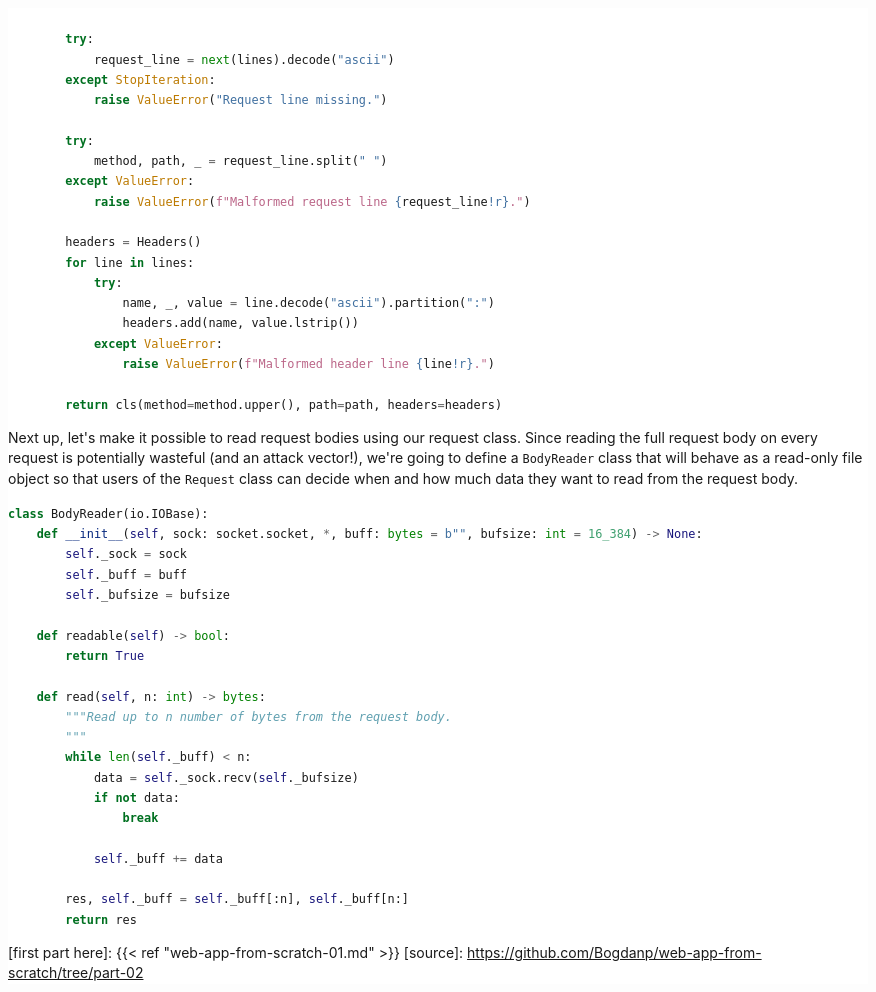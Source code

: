 ``` python

        try:
            request_line = next(lines).decode("ascii")
        except StopIteration:
            raise ValueError("Request line missing.")

        try:
            method, path, _ = request_line.split(" ")
        except ValueError:
            raise ValueError(f"Malformed request line {request_line!r}.")

        headers = Headers()
        for line in lines:
            try:
                name, _, value = line.decode("ascii").partition(":")
                headers.add(name, value.lstrip())
            except ValueError:
                raise ValueError(f"Malformed header line {line!r}.")

        return cls(method=method.upper(), path=path, headers=headers)
```

Next up, let's make it possible to read request bodies using our
request class.  Since reading the full request body on every request
is potentially wasteful (and an attack vector!), we're going to define
a `BodyReader` class that will behave as a read-only file object so
that users of the `Request` class can decide when and how much data
they want to read from the request body.

``` python
class BodyReader(io.IOBase):
    def __init__(self, sock: socket.socket, *, buff: bytes = b"", bufsize: int = 16_384) -> None:
        self._sock = sock
        self._buff = buff
        self._bufsize = bufsize

    def readable(self) -> bool:
        return True

    def read(self, n: int) -> bytes:
        """Read up to n number of bytes from the request body.
        """
        while len(self._buff) < n:
            data = self._sock.recv(self._bufsize)
            if not data:
                break

            self._buff += data

        res, self._buff = self._buff[:n], self._buff[n:]
        return res
```


[web app from scratch]: /tags/web-app-from-scratch/
[first part here]: {{< ref "web-app-from-scratch-01.md" >}}
[source]: https://github.com/Bogdanp/web-app-from-scratch/tree/part-02